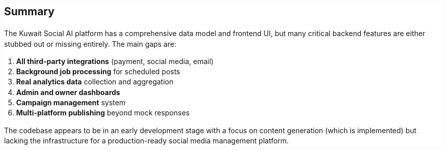 ## Summary

The Kuwait Social AI platform has a comprehensive data model and frontend UI, but many critical backend features are either stubbed out or missing entirely. The main gaps are:

1. **All third-party integrations** (payment, social media, email)
2. **Background job processing** for scheduled posts
3. **Real analytics data** collection and aggregation
4. **Admin and owner dashboards**
5. **Campaign management** system
6. **Multi-platform publishing** beyond mock responses

The codebase appears to be in an early development stage with a focus on content generation (which is implemented) but lacking the infrastructure for a production-ready social media management platform.